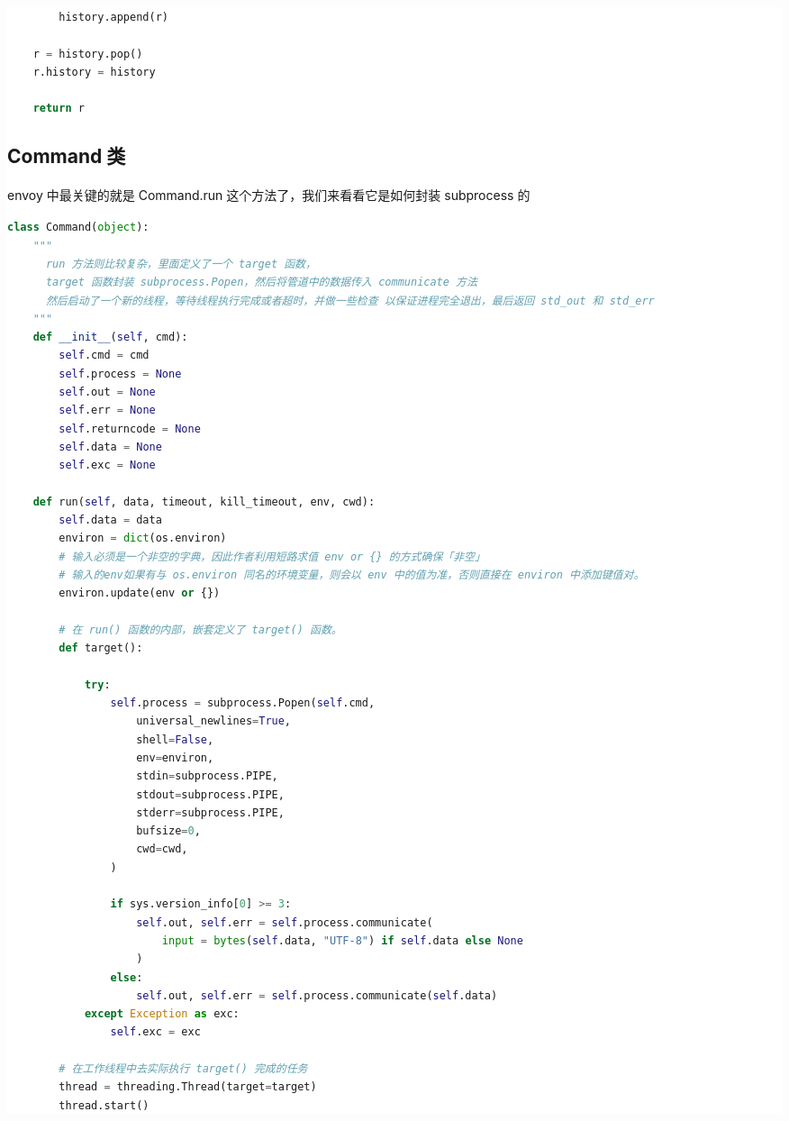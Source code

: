 ```python
        history.append(r)

    r = history.pop()
    r.history = history

    return r
```

## Command 类

envoy 中最关键的就是 Command.run 这个方法了，我们来看看它是如何封装 subprocess 的

```python
class Command(object):
    """
      run 方法则比较复杂，里面定义了一个 target 函数，
      target 函数封装 subprocess.Popen，然后将管道中的数据传入 communicate 方法
      然后启动了一个新的线程，等待线程执行完成或者超时，并做一些检查 以保证进程完全退出，最后返回 std_out 和 std_err
    """
    def __init__(self, cmd):
        self.cmd = cmd
        self.process = None
        self.out = None
        self.err = None
        self.returncode = None
        self.data = None
        self.exc = None

    def run(self, data, timeout, kill_timeout, env, cwd):
        self.data = data
        environ = dict(os.environ)
        # 输入必须是一个非空的字典，因此作者利用短路求值 env or {} 的方式确保「非空」
        # 输入的env如果有与 os.environ 同名的环境变量，则会以 env 中的值为准，否则直接在 environ 中添加键值对。
        environ.update(env or {})

        # 在 run() 函数的内部，嵌套定义了 target() 函数。
        def target():

            try:
                self.process = subprocess.Popen(self.cmd,
                    universal_newlines=True,
                    shell=False,
                    env=environ,
                    stdin=subprocess.PIPE,
                    stdout=subprocess.PIPE,
                    stderr=subprocess.PIPE,
                    bufsize=0,
                    cwd=cwd,
                )

                if sys.version_info[0] >= 3:
                    self.out, self.err = self.process.communicate(
                        input = bytes(self.data, "UTF-8") if self.data else None
                    )
                else:
                    self.out, self.err = self.process.communicate(self.data)
            except Exception as exc:
                self.exc = exc

        # 在工作线程中去实际执行 target() 完成的任务
        thread = threading.Thread(target=target)
        thread.start()

```